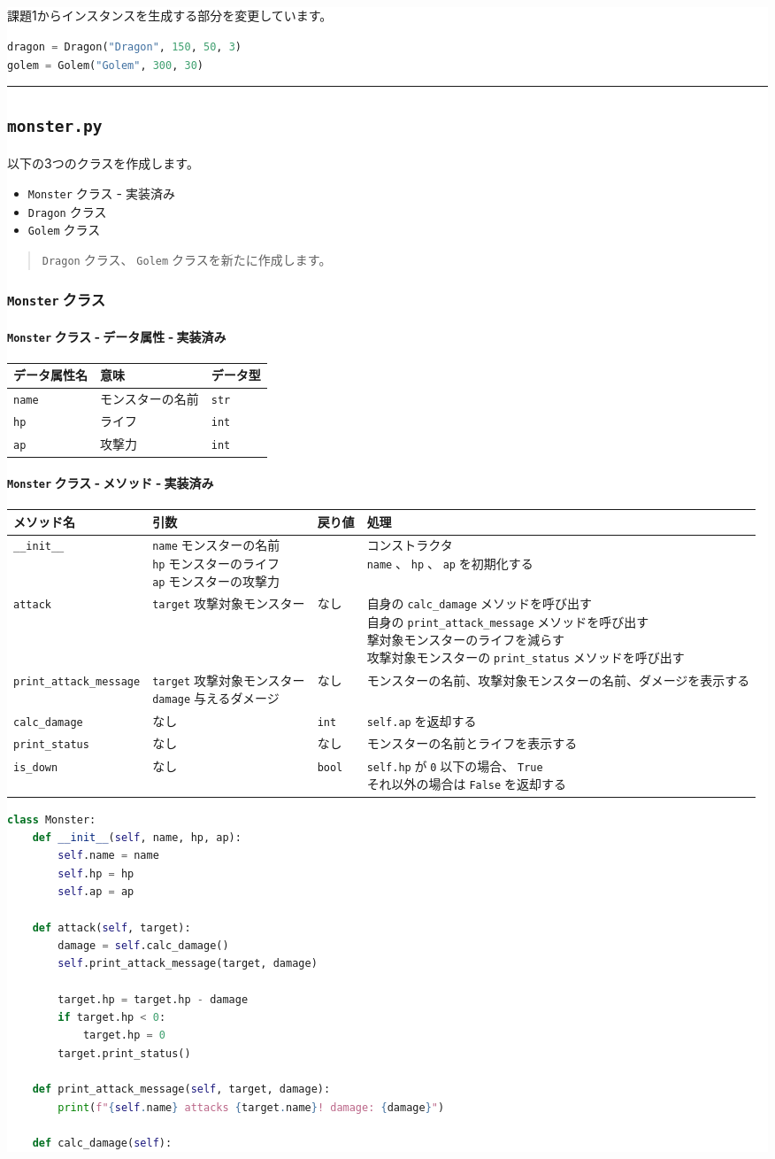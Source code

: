 
課題1からインスタンスを生成する部分を変更しています。

``` py
dragon = Dragon("Dragon", 150, 50, 3)
golem = Golem("Golem", 300, 30)
```

---

## `monster.py`

以下の3つのクラスを作成します。

* `Monster` クラス - 実装済み
* `Dragon` クラス
* `Golem` クラス

> `Dragon` クラス、 `Golem` クラスを新たに作成します。

### `Monster` クラス

#### `Monster` クラス - データ属性 - 実装済み

|データ属性名|意味|データ型|
|:--|:--|:--|
| `name` |モンスターの名前 | `str` |
| `hp` | ライフ<br> | `int` |
| `ap` | 攻撃力 | `int` |

#### `Monster` クラス - メソッド - 実装済み

|メソッド名|引数|戻り値|処理|
|:--|:--|:--|:--|
| `__init__` | `name` モンスターの名前<br> `hp` モンスターのライフ<br> `ap` モンスターの攻撃力|<br>|コンストラクタ<br> `name` 、 `hp` 、 `ap` を初期化する|
| `attack` | `target` 攻撃対象モンスター|なし|自身の `calc_damage` メソッドを呼び出す<br>自身の `print_attack_message` メソッドを呼び出す<br>撃対象モンスターのライフを減らす<br>攻撃対象モンスターの `print_status` メソッドを呼び出す|
| `print_attack_message` | `target` 攻撃対象モンスター<br> `damage` 与えるダメージ|なし|モンスターの名前、攻撃対象モンスターの名前、ダメージを表示する|
| `calc_damage` |なし| `int` | `self.ap` を返却する|
| `print_status` |なし|なし|モンスターの名前とライフを表示する|
| `is_down` |なし| `bool` | `self.hp` が `0` 以下の場合、 `True` <br>それ以外の場合は `False` を返却する|

``` py
class Monster:
    def __init__(self, name, hp, ap):
        self.name = name
        self.hp = hp
        self.ap = ap

    def attack(self, target):
        damage = self.calc_damage()
        self.print_attack_message(target, damage)

        target.hp = target.hp - damage
        if target.hp < 0:
            target.hp = 0
        target.print_status()

    def print_attack_message(self, target, damage):
        print(f"{self.name} attacks {target.name}! damage: {damage}")

    def calc_damage(self):
```